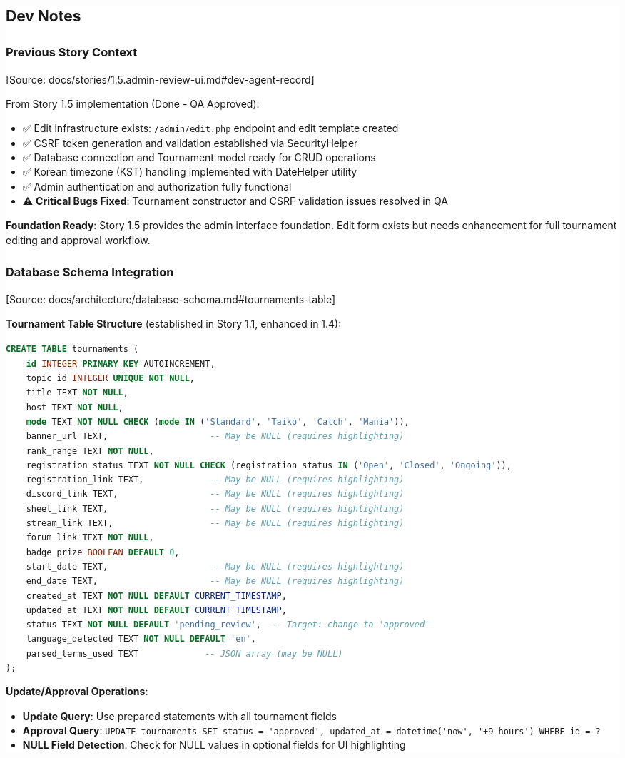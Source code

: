 ## Dev Notes

### Previous Story Context
[Source: docs/stories/1.5.admin-review-ui.md#dev-agent-record]

From Story 1.5 implementation (Done - QA Approved):
- ✅ Edit infrastructure exists: `/admin/edit.php` endpoint and edit template created
- ✅ CSRF token generation and validation established via SecurityHelper
- ✅ Database connection and Tournament model ready for CRUD operations
- ✅ Korean timezone (KST) handling implemented with DateHelper utility
- ✅ Admin authentication and authorization fully functional
- ⚠️ **Critical Bugs Fixed**: Tournament constructor and CSRF validation issues resolved in QA

**Foundation Ready**: Story 1.5 provides the admin interface foundation. Edit form exists but needs enhancement for full tournament editing and approval workflow.

### Database Schema Integration
[Source: docs/architecture/database-schema.md#tournaments-table]

**Tournament Table Structure** (established in Story 1.1, enhanced in 1.4):
```sql
CREATE TABLE tournaments (
    id INTEGER PRIMARY KEY AUTOINCREMENT,
    topic_id INTEGER UNIQUE NOT NULL,
    title TEXT NOT NULL,
    host TEXT NOT NULL,
    mode TEXT NOT NULL CHECK (mode IN ('Standard', 'Taiko', 'Catch', 'Mania')),
    banner_url TEXT,                    -- May be NULL (requires highlighting)
    rank_range TEXT NOT NULL,
    registration_status TEXT NOT NULL CHECK (registration_status IN ('Open', 'Closed', 'Ongoing')),
    registration_link TEXT,             -- May be NULL (requires highlighting)
    discord_link TEXT,                  -- May be NULL (requires highlighting)
    sheet_link TEXT,                    -- May be NULL (requires highlighting)
    stream_link TEXT,                   -- May be NULL (requires highlighting)
    forum_link TEXT NOT NULL,
    badge_prize BOOLEAN DEFAULT 0,
    start_date TEXT,                    -- May be NULL (requires highlighting)
    end_date TEXT,                      -- May be NULL (requires highlighting)
    created_at TEXT NOT NULL DEFAULT CURRENT_TIMESTAMP,
    updated_at TEXT NOT NULL DEFAULT CURRENT_TIMESTAMP,
    status TEXT NOT NULL DEFAULT 'pending_review',  -- Target: change to 'approved'
    language_detected TEXT NOT NULL DEFAULT 'en',
    parsed_terms_used TEXT             -- JSON array (may be NULL)
);
```

**Update/Approval Operations**:
- **Update Query**: Use prepared statements with all tournament fields
- **Approval Query**: `UPDATE tournaments SET status = 'approved', updated_at = datetime('now', '+9 hours') WHERE id = ?`
- **NULL Field Detection**: Check for NULL values in optional fields for UI highlighting
